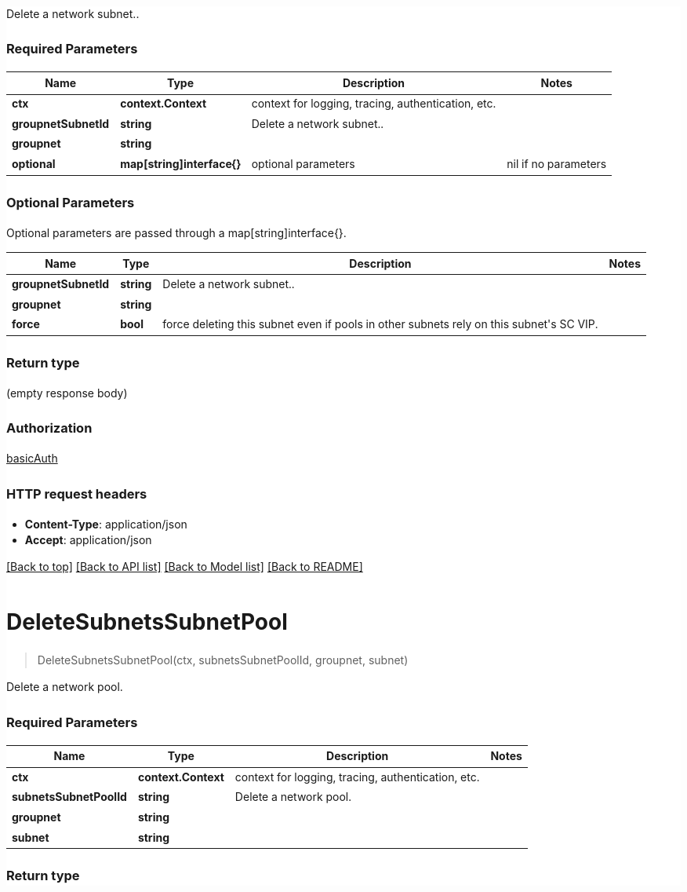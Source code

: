 Delete a network subnet..

### Required Parameters

Name | Type | Description  | Notes
------------- | ------------- | ------------- | -------------
 **ctx** | **context.Context** | context for logging, tracing, authentication, etc.
  **groupnetSubnetId** | **string**| Delete a network subnet.. | 
  **groupnet** | **string**|  | 
 **optional** | **map[string]interface{}** | optional parameters | nil if no parameters

### Optional Parameters
Optional parameters are passed through a map[string]interface{}.

Name | Type | Description  | Notes
------------- | ------------- | ------------- | -------------
 **groupnetSubnetId** | **string**| Delete a network subnet.. | 
 **groupnet** | **string**|  | 
 **force** | **bool**| force deleting this subnet even if pools in other subnets rely on this subnet&#39;s SC VIP. | 

### Return type

 (empty response body)

### Authorization

[basicAuth](../README.md#basicAuth)

### HTTP request headers

 - **Content-Type**: application/json
 - **Accept**: application/json

[[Back to top]](#) [[Back to API list]](../README.md#documentation-for-api-endpoints) [[Back to Model list]](../README.md#documentation-for-models) [[Back to README]](../README.md)

# **DeleteSubnetsSubnetPool**
> DeleteSubnetsSubnetPool(ctx, subnetsSubnetPoolId, groupnet, subnet)


Delete a network pool.

### Required Parameters

Name | Type | Description  | Notes
------------- | ------------- | ------------- | -------------
 **ctx** | **context.Context** | context for logging, tracing, authentication, etc.
  **subnetsSubnetPoolId** | **string**| Delete a network pool. | 
  **groupnet** | **string**|  | 
  **subnet** | **string**|  | 

### Return type
